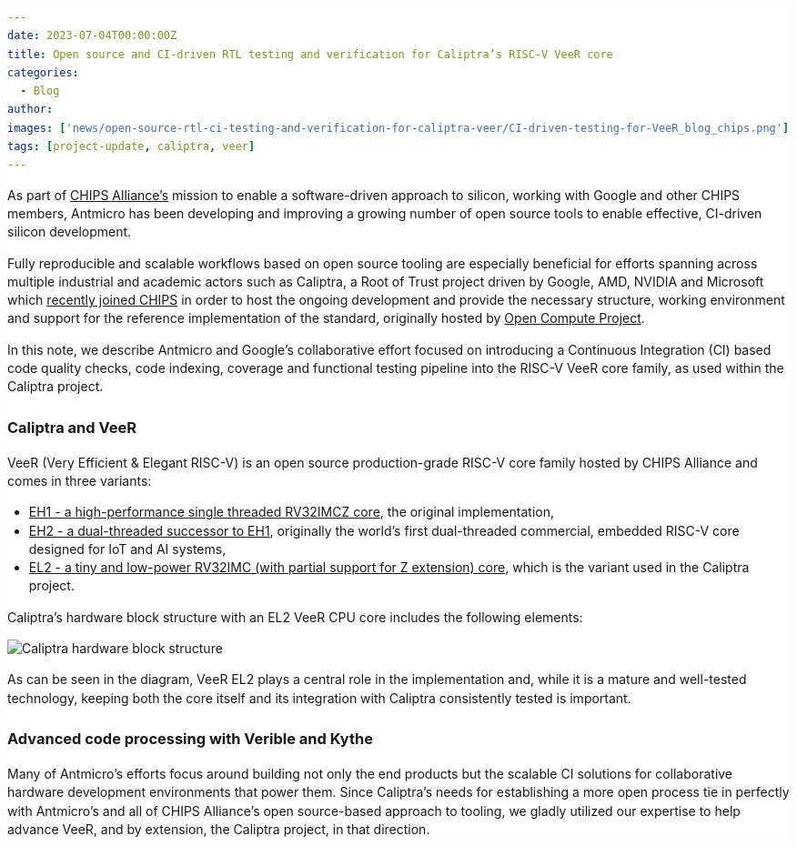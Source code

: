 ```yaml
---
date: 2023-07-04T00:00:00Z
title: Open source and CI-driven RTL testing and verification for Caliptra’s RISC-V VeeR core
categories:
  - Blog
author:
images: ['news/open-source-rtl-ci-testing-and-verification-for-caliptra-veer/CI-driven-testing-for-VeeR_blog_chips.png']
tags: [project-update, caliptra, veer]
---
```


As part of [CHIPS Alliance’s](https://www.chipsalliance.org/) mission to enable a software-driven approach to silicon, working with Google and other CHIPS members, Antmicro has been developing and improving a growing number of open source tools to enable effective, CI-driven silicon development.

Fully reproducible and scalable workflows based on open source tooling are especially beneficial for efforts spanning across multiple industrial and academic actors such as Caliptra, a Root of Trust project driven by Google, AMD, NVIDIA and Microsoft which [recently joined CHIPS](https://chipsalliance.org/announcement/2022/12/13/chips-alliance-welcomes-the-caliptra-open-source-root-of-trust-project/) in order to host the ongoing development and provide the necessary structure, working environment and support for the reference implementation of the standard, originally hosted by [Open Compute Project](https://www.opencompute.org/documents/caliptra-silicon-rot-services-09012022-pdf).

In this note, we describe Antmicro and Google’s collaborative effort focused on introducing a Continuous Integration (CI) based code quality checks, code indexing, coverage and functional testing pipeline into the RISC-V VeeR core family, as used within the Caliptra project.

### Caliptra and VeeR

VeeR (Very Efficient & Elegant RISC-V) is an open source production-grade RISC-V core family hosted by CHIPS Alliance and comes in three variants:

* [EH1 - a high-performance single threaded RV32IMCZ core](https://github.com/chipsalliance/Cores-VeeR-EH1), the original implementation,
* [EH2 - a dual-threaded successor to EH1](https://github.com/chipsalliance/Cores-VeeR-EH2), originally the world’s first dual-threaded commercial, embedded RISC-V core designed for IoT and AI systems,
* [EL2 - a tiny and low-power RV32IMC (with partial support for Z extension) core](https://github.com/chipsalliance/Cores-VeeR-EL2), which is the variant used in the Caliptra project.

Caliptra’s hardware block structure with an EL2 VeeR CPU core includes the following elements:

![Caliptra hardware block structure](CI-driven-testing-for-VeeR_diagram_2_blog.svg)

As can be seen in the diagram, VeeR EL2 plays a central role in the implementation and, while it is a mature and well-tested technology, keeping both the core itself and its integration with Caliptra consistently tested is important.

### Advanced code processing with Verible and Kythe

Many of Antmicro’s efforts focus around building not only the end products but the scalable CI solutions for collaborative hardware development environments that power them. Since Caliptra’s needs for establishing a more open process tie in perfectly with Antmicro’s and all of CHIPS Alliance’s open source-based approach to tooling, we gladly utilized our expertise to help advance VeeR, and by extension, the Caliptra project, in that direction.
